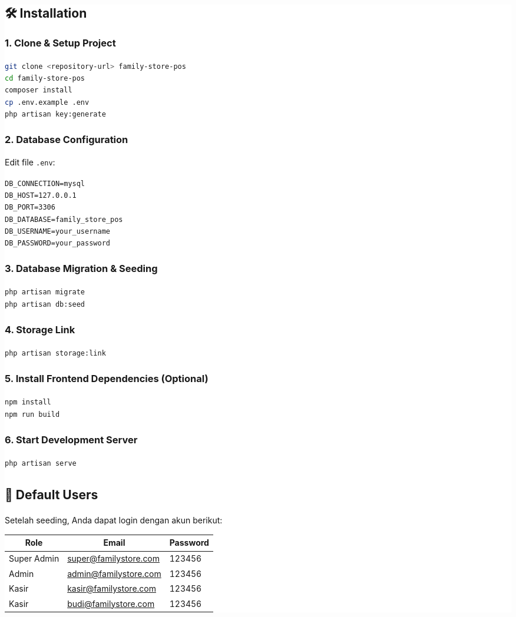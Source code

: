 ## 🛠️ Installation

### 1. Clone & Setup Project
```bash
git clone <repository-url> family-store-pos
cd family-store-pos
composer install
cp .env.example .env
php artisan key:generate
```

### 2. Database Configuration
Edit file `.env`:
```env
DB_CONNECTION=mysql
DB_HOST=127.0.0.1
DB_PORT=3306
DB_DATABASE=family_store_pos
DB_USERNAME=your_username
DB_PASSWORD=your_password
```

### 3. Database Migration & Seeding
```bash
php artisan migrate
php artisan db:seed
```

### 4. Storage Link
```bash
php artisan storage:link
```

### 5. Install Frontend Dependencies (Optional)
```bash
npm install
npm run build
```

### 6. Start Development Server
```bash
php artisan serve
```

## 🔐 Default Users

Setelah seeding, Anda dapat login dengan akun berikut:

| Role | Email | Password |
|------|-------|----------|
| Super Admin | super@familystore.com | 123456 |
| Admin | admin@familystore.com | 123456 |
| Kasir | kasir@familystore.com | 123456 |
| Kasir | budi@familystore.com | 123456 |
